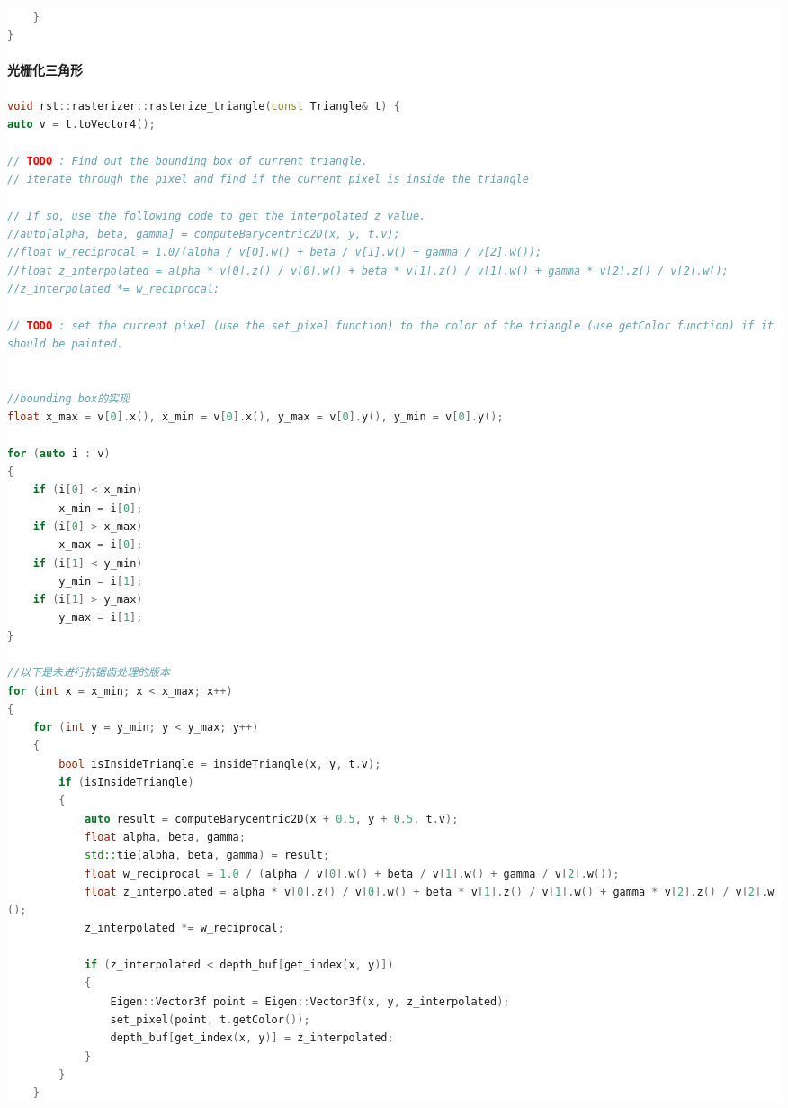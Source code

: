```c++
    }
}
```



#### 光栅化三角形

```c++
void rst::rasterizer::rasterize_triangle(const Triangle& t) {
auto v = t.toVector4();

// TODO : Find out the bounding box of current triangle.
// iterate through the pixel and find if the current pixel is inside the triangle

// If so, use the following code to get the interpolated z value.
//auto[alpha, beta, gamma] = computeBarycentric2D(x, y, t.v);
//float w_reciprocal = 1.0/(alpha / v[0].w() + beta / v[1].w() + gamma / v[2].w());
//float z_interpolated = alpha * v[0].z() / v[0].w() + beta * v[1].z() / v[1].w() + gamma * v[2].z() / v[2].w();
//z_interpolated *= w_reciprocal;

// TODO : set the current pixel (use the set_pixel function) to the color of the triangle (use getColor function) if it should be painted.


//bounding box的实现
float x_max = v[0].x(), x_min = v[0].x(), y_max = v[0].y(), y_min = v[0].y();

for (auto i : v)
{
    if (i[0] < x_min) 
        x_min = i[0];
    if (i[0] > x_max) 
        x_max = i[0];
    if (i[1] < y_min) 
        y_min = i[1];
    if (i[1] > y_max) 
        y_max = i[1];
}

//以下是未进行抗锯齿处理的版本
for (int x = x_min; x < x_max; x++)
{
    for (int y = y_min; y < y_max; y++)
    {
        bool isInsideTriangle = insideTriangle(x, y, t.v);
        if (isInsideTriangle)
        {
            auto result = computeBarycentric2D(x + 0.5, y + 0.5, t.v);
            float alpha, beta, gamma;
            std::tie(alpha, beta, gamma) = result;
            float w_reciprocal = 1.0 / (alpha / v[0].w() + beta / v[1].w() + gamma / v[2].w());
            float z_interpolated = alpha * v[0].z() / v[0].w() + beta * v[1].z() / v[1].w() + gamma * v[2].z() / v[2].w();
            z_interpolated *= w_reciprocal;

            if (z_interpolated < depth_buf[get_index(x, y)])
            {
                Eigen::Vector3f point = Eigen::Vector3f(x, y, z_interpolated);
                set_pixel(point, t.getColor());
                depth_buf[get_index(x, y)] = z_interpolated;
            }
        }
    }
```